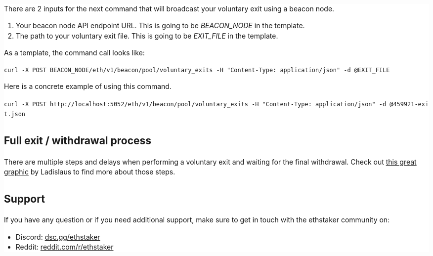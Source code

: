 There are 2 inputs for the next command that will broadcast your voluntary exit using a beacon node.

1. Your beacon node API endpoint URL. This is going to be *BEACON_NODE* in the template.
2. The path to your voluntary exit file. This is going to be *EXIT_FILE* in the template.

As a template, the command call looks like:

```console
curl -X POST BEACON_NODE/eth/v1/beacon/pool/voluntary_exits -H "Content-Type: application/json" -d @EXIT_FILE
```

Here is a concrete example of using this command.

```console
curl -X POST http://localhost:5052/eth/v1/beacon/pool/voluntary_exits -H "Content-Type: application/json" -d @459921-exit.json
```

## Full exit / withdrawal process

There are multiple steps and delays when performing a voluntary exit and waiting for the final withdrawal. Check out [this great graphic](https://files.ethstaker.cc/exit-process.png) by Ladislaus to find more about those steps.

## Support

If you have any question or if you need additional support, make sure to get in touch with the ethstaker community on:

* Discord: [dsc.gg/ethstaker](https://dsc.gg/ethstaker)
* Reddit: [reddit.com/r/ethstaker](https://www.reddit.com/r/ethstaker/)
